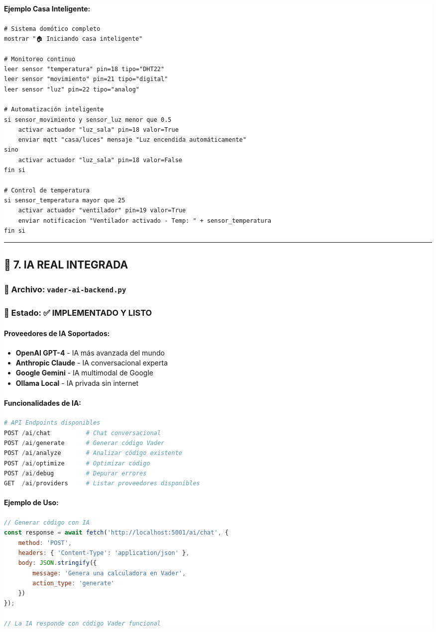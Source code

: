 #### **Ejemplo Casa Inteligente:**
```vader
# Sistema domótico completo
mostrar "🏠 Iniciando casa inteligente"

# Monitoreo continuo
leer sensor "temperatura" pin=18 tipo="DHT22"
leer sensor "movimiento" pin=21 tipo="digital"
leer sensor "luz" pin=22 tipo="analog"

# Automatización inteligente
si sensor_movimiento y sensor_luz menor que 0.5
    activar actuador "luz_sala" pin=18 valor=True
    enviar mqtt "casa/luces" mensaje "Luz encendida automáticamente"
sino
    activar actuador "luz_sala" pin=18 valor=False
fin si

# Control de temperatura
si sensor_temperatura mayor que 25
    activar actuador "ventilador" pin=19 valor=True
    enviar notificacion "Ventilador activado - Temp: " + sensor_temperatura
fin si
```

---

## 🤖 **7. IA REAL INTEGRADA**

### **📁 Archivo:** `vader-ai-backend.py`
### **🎯 Estado:** ✅ **IMPLEMENTADO Y LISTO**

#### **Proveedores de IA Soportados:**
- **OpenAI GPT-4** - IA más avanzada del mundo
- **Anthropic Claude** - IA conversacional experta
- **Google Gemini** - IA multimodal de Google
- **Ollama Local** - IA privada sin internet

#### **Funcionalidades de IA:**
```python
# API Endpoints disponibles
POST /ai/chat          # Chat conversacional
POST /ai/generate      # Generar código Vader
POST /ai/analyze       # Analizar código existente
POST /ai/optimize      # Optimizar código
POST /ai/debug         # Depurar errores
GET  /ai/providers     # Listar proveedores disponibles
```

#### **Ejemplo de Uso:**
```javascript
// Generar código con IA
const response = await fetch('http://localhost:5001/ai/chat', {
    method: 'POST',
    headers: { 'Content-Type': 'application/json' },
    body: JSON.stringify({
        message: 'Genera una calculadora en Vader',
        action_type: 'generate'
    })
});

// La IA responde con código Vader funcional
```
